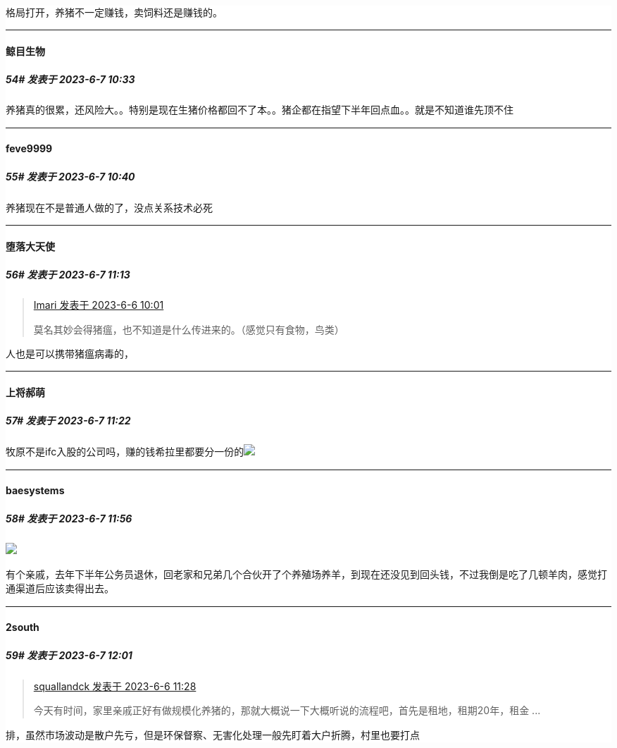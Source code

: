 格局打开，养猪不一定赚钱，卖饲料还是赚钱的。

*****

####  鲸目生物  
##### 54#       发表于 2023-6-7 10:33

养猪真的很累，还风险大。。特别是现在生猪价格都回不了本。。猪企都在指望下半年回点血。。就是不知道谁先顶不住

*****

####  feve9999  
##### 55#       发表于 2023-6-7 10:40

养猪现在不是普通人做的了，没点关系技术必死

*****

####  堕落大天使  
##### 56#       发表于 2023-6-7 11:13

<blockquote><a href="httphttps://bbs.saraba1st.com/2b/forum.php?mod=redirect&amp;goto=findpost&amp;pid=61147492&amp;ptid=2138565" target="_blank">Imari 发表于 2023-6-6 10:01</a>

莫名其妙会得猪瘟，也不知道是什么传进来的。（感觉只有食物，鸟类）</blockquote>
人也是可以携带猪瘟病毒的，

*****

####  上将郝萌  
##### 57#       发表于 2023-6-7 11:22

牧原不是ifc入股的公司吗，赚的钱希拉里都要分一份的<img src="https://static.saraba1st.com/image/smiley/face2017/001.png" referrerpolicy="no-referrer">

*****

####  baesystems  
##### 58#       发表于 2023-6-7 11:56

<img src="https://static.saraba1st.com/image/smiley/face2017/067.png" referrerpolicy="no-referrer">

有个亲戚，去年下半年公务员退休，回老家和兄弟几个合伙开了个养殖场养羊，到现在还没见到回头钱，不过我倒是吃了几顿羊肉，感觉打通渠道后应该卖得出去。

*****

####  2south  
##### 59#       发表于 2023-6-7 12:01

<blockquote><a href="httphttps://bbs.saraba1st.com/2b/forum.php?mod=redirect&amp;goto=findpost&amp;pid=61149182&amp;ptid=2138565" target="_blank">squallandck 发表于 2023-6-6 11:28</a>

今天有时间，家里亲戚正好有做规模化养猪的，那就大概说一下大概听说的流程吧，首先是租地，租期20年，租金 ...</blockquote>
排，虽然市场波动是散户先亏，但是环保督察、无害化处理一般先盯着大户折腾，村里也要打点
